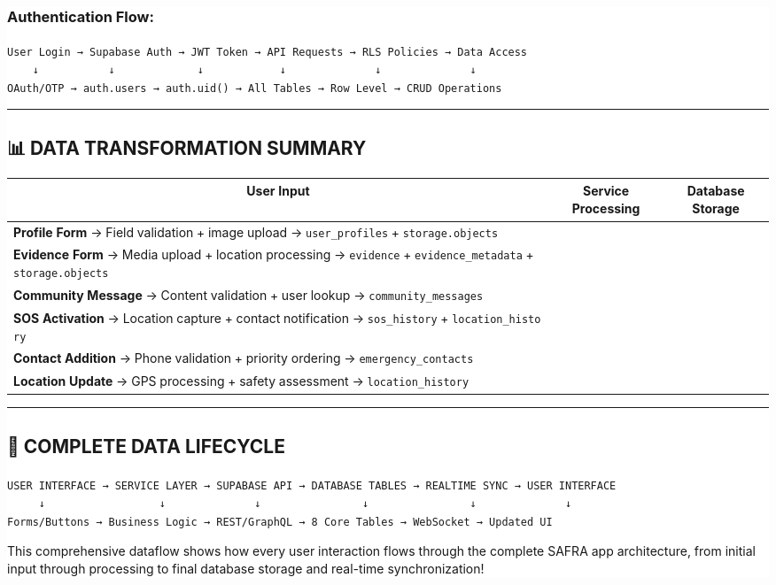 ### **Authentication Flow:**
```
User Login → Supabase Auth → JWT Token → API Requests → RLS Policies → Data Access
    ↓           ↓             ↓            ↓              ↓              ↓
OAuth/OTP → auth.users → auth.uid() → All Tables → Row Level → CRUD Operations
```

---

## 📊 DATA TRANSFORMATION SUMMARY

| User Input | Service Processing | Database Storage |
|------------|-------------------|------------------|
| **Profile Form** → Field validation + image upload → `user_profiles` + `storage.objects` |
| **Evidence Form** → Media upload + location processing → `evidence` + `evidence_metadata` + `storage.objects` |
| **Community Message** → Content validation + user lookup → `community_messages` |
| **SOS Activation** → Location capture + contact notification → `sos_history` + `location_history` |
| **Contact Addition** → Phone validation + priority ordering → `emergency_contacts` |
| **Location Update** → GPS processing + safety assessment → `location_history` |

---

## 🎯 COMPLETE DATA LIFECYCLE

```
USER INTERFACE → SERVICE LAYER → SUPABASE API → DATABASE TABLES → REALTIME SYNC → USER INTERFACE
     ↓                  ↓              ↓                ↓                ↓              ↓
Forms/Buttons → Business Logic → REST/GraphQL → 8 Core Tables → WebSocket → Updated UI
```

This comprehensive dataflow shows how every user interaction flows through the complete SAFRA app architecture, from initial input through processing to final database storage and real-time synchronization!